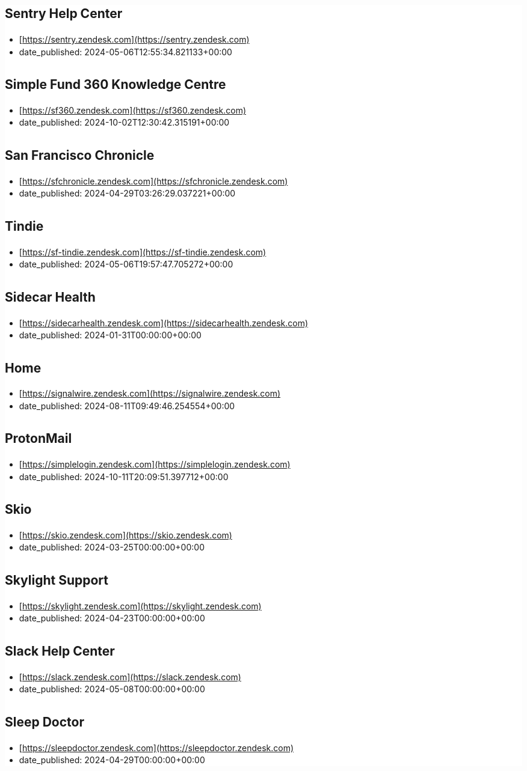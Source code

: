  ## Sentry Help Center
 - [https://sentry.zendesk.com](https://sentry.zendesk.com)
 - date_published: 2024-05-06T12:55:34.821133+00:00

 ## Simple Fund 360 Knowledge Centre
 - [https://sf360.zendesk.com](https://sf360.zendesk.com)
 - date_published: 2024-10-02T12:30:42.315191+00:00

 ## San Francisco Chronicle
 - [https://sfchronicle.zendesk.com](https://sfchronicle.zendesk.com)
 - date_published: 2024-04-29T03:26:29.037221+00:00

 ## Tindie
 - [https://sf-tindie.zendesk.com](https://sf-tindie.zendesk.com)
 - date_published: 2024-05-06T19:57:47.705272+00:00

 ## Sidecar Health
 - [https://sidecarhealth.zendesk.com](https://sidecarhealth.zendesk.com)
 - date_published: 2024-01-31T00:00:00+00:00

 ## Home
 - [https://signalwire.zendesk.com](https://signalwire.zendesk.com)
 - date_published: 2024-08-11T09:49:46.254554+00:00

 ## ProtonMail
 - [https://simplelogin.zendesk.com](https://simplelogin.zendesk.com)
 - date_published: 2024-10-11T20:09:51.397712+00:00

 ## Skio
 - [https://skio.zendesk.com](https://skio.zendesk.com)
 - date_published: 2024-03-25T00:00:00+00:00

 ## Skylight Support
 - [https://skylight.zendesk.com](https://skylight.zendesk.com)
 - date_published: 2024-04-23T00:00:00+00:00

 ## Slack Help Center
 - [https://slack.zendesk.com](https://slack.zendesk.com)
 - date_published: 2024-05-08T00:00:00+00:00

 ## Sleep Doctor
 - [https://sleepdoctor.zendesk.com](https://sleepdoctor.zendesk.com)
 - date_published: 2024-04-29T00:00:00+00:00
